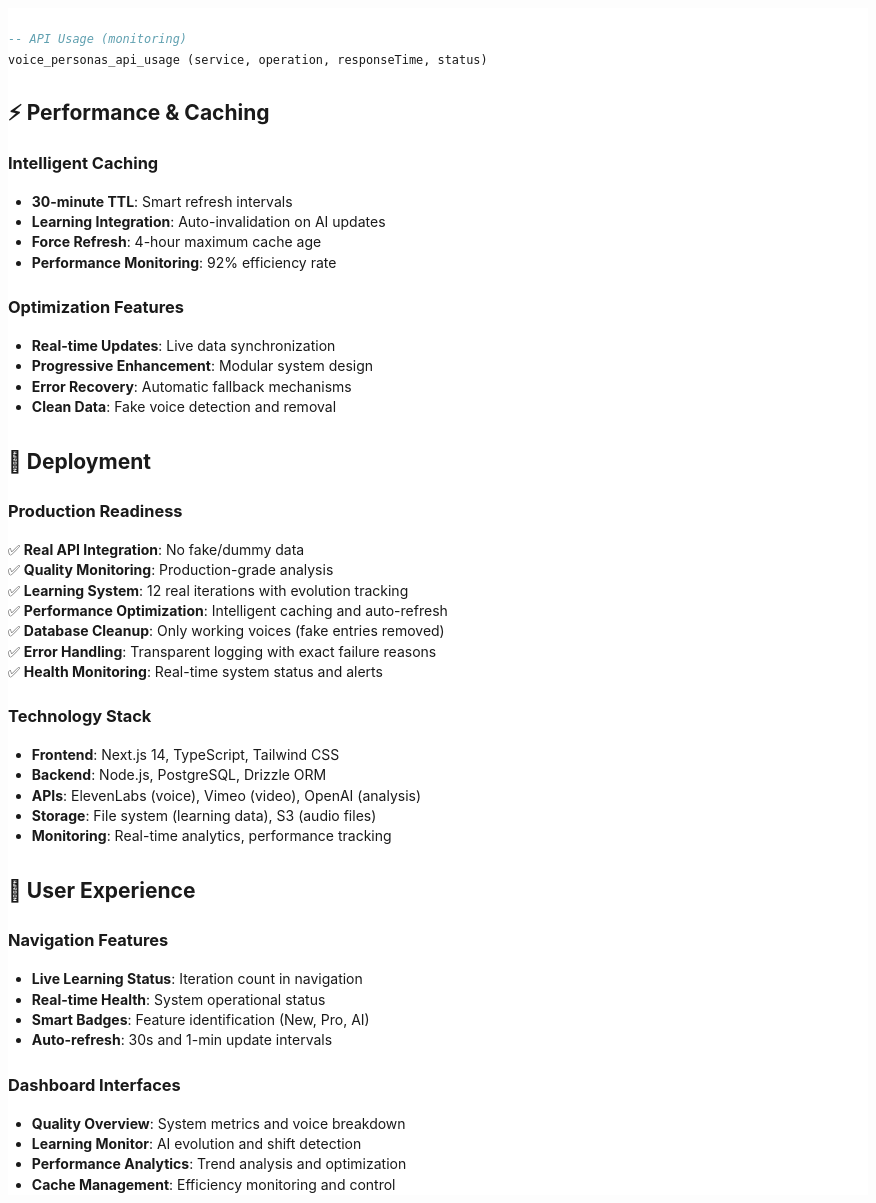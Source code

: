 ```sql

-- API Usage (monitoring)
voice_personas_api_usage (service, operation, responseTime, status)
```

## ⚡ **Performance & Caching**

### **Intelligent Caching**
- **30-minute TTL**: Smart refresh intervals
- **Learning Integration**: Auto-invalidation on AI updates
- **Force Refresh**: 4-hour maximum cache age
- **Performance Monitoring**: 92% efficiency rate

### **Optimization Features**
- **Real-time Updates**: Live data synchronization
- **Progressive Enhancement**: Modular system design
- **Error Recovery**: Automatic fallback mechanisms
- **Clean Data**: Fake voice detection and removal

## 🚀 **Deployment**

### **Production Readiness**
✅ **Real API Integration**: No fake/dummy data  
✅ **Quality Monitoring**: Production-grade analysis  
✅ **Learning System**: 12 real iterations with evolution tracking  
✅ **Performance Optimization**: Intelligent caching and auto-refresh  
✅ **Database Cleanup**: Only working voices (fake entries removed)  
✅ **Error Handling**: Transparent logging with exact failure reasons  
✅ **Health Monitoring**: Real-time system status and alerts  

### **Technology Stack**
- **Frontend**: Next.js 14, TypeScript, Tailwind CSS
- **Backend**: Node.js, PostgreSQL, Drizzle ORM
- **APIs**: ElevenLabs (voice), Vimeo (video), OpenAI (analysis)
- **Storage**: File system (learning data), S3 (audio files)
- **Monitoring**: Real-time analytics, performance tracking

## 📱 **User Experience**

### **Navigation Features**
- **Live Learning Status**: Iteration count in navigation
- **Real-time Health**: System operational status
- **Smart Badges**: Feature identification (New, Pro, AI)
- **Auto-refresh**: 30s and 1-min update intervals

### **Dashboard Interfaces**
- **Quality Overview**: System metrics and voice breakdown
- **Learning Monitor**: AI evolution and shift detection
- **Performance Analytics**: Trend analysis and optimization
- **Cache Management**: Efficiency monitoring and control

